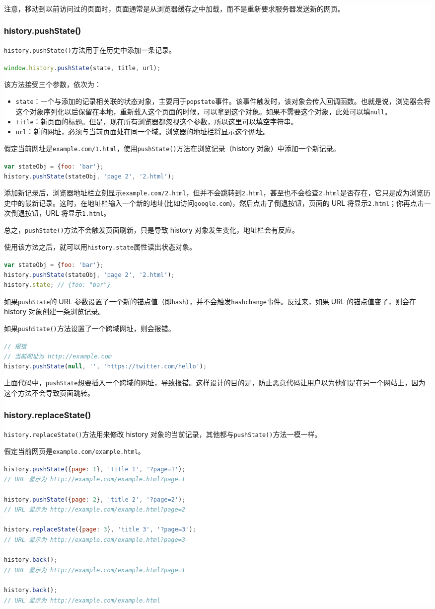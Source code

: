 注意，移动到以前访问过的页面时，页面通常是从浏览器缓存之中加载，而不是重新要求服务器发送新的网页。

### history.pushState()

`history.pushState()`方法用于在历史中添加一条记录。

```javascript
window.history.pushState(state, title, url);
```

该方法接受三个参数，依次为：

- `state`：一个与添加的记录相关联的状态对象，主要用于`popstate`事件。该事件触发时，该对象会传入回调函数。也就是说，浏览器会将这个对象序列化以后保留在本地，重新载入这个页面的时候，可以拿到这个对象。如果不需要这个对象，此处可以填`null`。
- `title`：新页面的标题。但是，现在所有浏览器都忽视这个参数，所以这里可以填空字符串。
- `url`：新的网址，必须与当前页面处在同一个域。浏览器的地址栏将显示这个网址。

假定当前网址是`example.com/1.html`，使用`pushState()`方法在浏览记录（history 对象）中添加一个新记录。

```javascript
var stateObj = {foo: 'bar'};
history.pushState(stateObj, 'page 2', '2.html');
```

添加新记录后，浏览器地址栏立刻显示`example.com/2.html`，但并不会跳转到`2.html`，甚至也不会检查`2.html`是否存在，它只是成为浏览历史中的最新记录。这时，在地址栏输入一个新的地址(比如访问`google.com`)，然后点击了倒退按钮，页面的 URL 将显示`2.html`；你再点击一次倒退按钮，URL 将显示`1.html`。

总之，`pushState()`方法不会触发页面刷新，只是导致 history 对象发生变化，地址栏会有反应。

使用该方法之后，就可以用`history.state`属性读出状态对象。

```javascript
var stateObj = {foo: 'bar'};
history.pushState(stateObj, 'page 2', '2.html');
history.state; // {foo: "bar"}
```

如果`pushState`的 URL 参数设置了一个新的锚点值（即`hash`），并不会触发`hashchange`事件。反过来，如果 URL 的锚点值变了，则会在 history 对象创建一条浏览记录。

如果`pushState()`方法设置了一个跨域网址，则会报错。

```javascript
// 报错
// 当前网址为 http://example.com
history.pushState(null, '', 'https://twitter.com/hello');
```

上面代码中，`pushState`想要插入一个跨域的网址，导致报错。这样设计的目的是，防止恶意代码让用户以为他们是在另一个网站上，因为这个方法不会导致页面跳转。

### history.replaceState()

`history.replaceState()`方法用来修改 history 对象的当前记录，其他都与`pushState()`方法一模一样。

假定当前网页是`example.com/example.html`。

```javascript
history.pushState({page: 1}, 'title 1', '?page=1');
// URL 显示为 http://example.com/example.html?page=1

history.pushState({page: 2}, 'title 2', '?page=2');
// URL 显示为 http://example.com/example.html?page=2

history.replaceState({page: 3}, 'title 3', '?page=3');
// URL 显示为 http://example.com/example.html?page=3

history.back();
// URL 显示为 http://example.com/example.html?page=1

history.back();
// URL 显示为 http://example.com/example.html

```